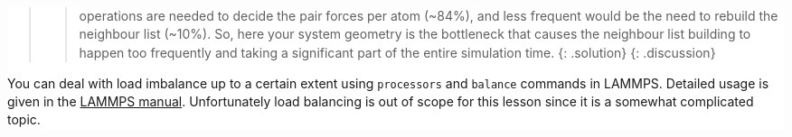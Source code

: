 > > operations are needed to decide the pair forces per atom (~84%), and less frequent
> > would be the need to rebuild the neighbour list (~10%).  So, here your system
> > geometry is the bottleneck that causes the neighbour list building to happen too
> > frequently and taking a significant part of the entire simulation time.
> {: .solution}
{: .discussion}


You can deal with load imbalance up to a certain extent using `processors` and `balance`
commands in LAMMPS. Detailed usage is given in the
[LAMMPS manual](https://lammps.sandia.gov/doc/Manual.html). Unfortunately load balancing
is out of scope for this lesson since it is a somewhat complicated topic.
